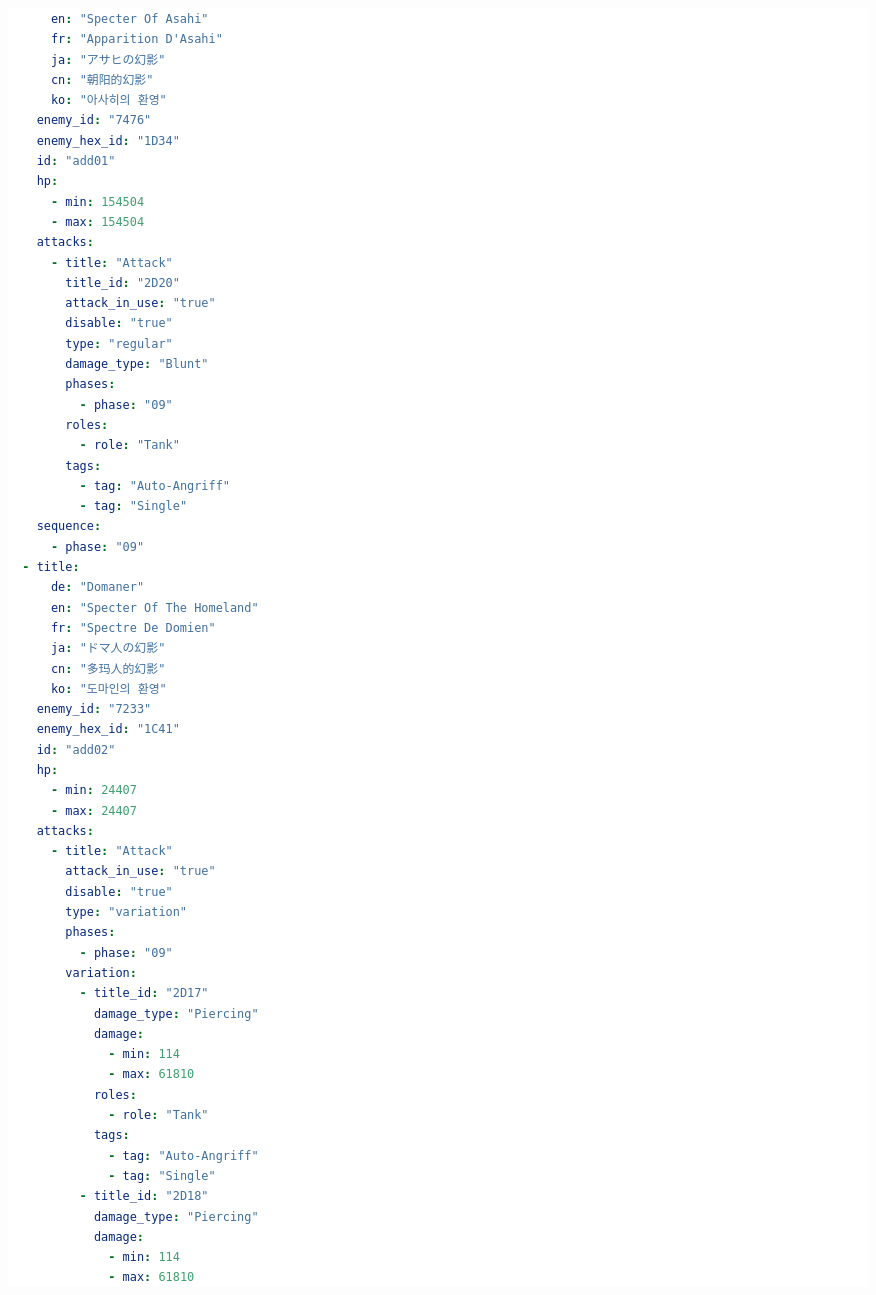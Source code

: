```yaml
      en: "Specter Of Asahi"
      fr: "Apparition D'Asahi"
      ja: "アサヒの幻影"
      cn: "朝阳的幻影"
      ko: "아사히의 환영"
    enemy_id: "7476"
    enemy_hex_id: "1D34"
    id: "add01"
    hp:
      - min: 154504
      - max: 154504
    attacks:
      - title: "Attack"
        title_id: "2D20"
        attack_in_use: "true"
        disable: "true"
        type: "regular"
        damage_type: "Blunt"
        phases:
          - phase: "09"
        roles:
          - role: "Tank"
        tags:
          - tag: "Auto-Angriff"
          - tag: "Single"
    sequence:
      - phase: "09"
  - title:
      de: "Domaner"
      en: "Specter Of The Homeland"
      fr: "Spectre De Domien"
      ja: "ドマ人の幻影"
      cn: "多玛人的幻影"
      ko: "도마인의 환영"
    enemy_id: "7233"
    enemy_hex_id: "1C41"
    id: "add02"
    hp:
      - min: 24407
      - max: 24407
    attacks:
      - title: "Attack"
        attack_in_use: "true"
        disable: "true"
        type: "variation"
        phases:
          - phase: "09"
        variation:
          - title_id: "2D17"
            damage_type: "Piercing"
            damage:
              - min: 114
              - max: 61810
            roles:
              - role: "Tank"
            tags:
              - tag: "Auto-Angriff"
              - tag: "Single"
          - title_id: "2D18"
            damage_type: "Piercing"
            damage:
              - min: 114
              - max: 61810
```